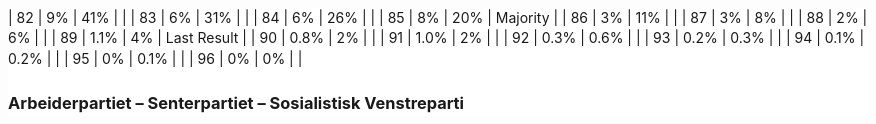 | 82 | 9% | 41% |  |
| 83 | 6% | 31% |  |
| 84 | 6% | 26% |  |
| 85 | 8% | 20% | Majority |
| 86 | 3% | 11% |  |
| 87 | 3% | 8% |  |
| 88 | 2% | 6% |  |
| 89 | 1.1% | 4% | Last Result |
| 90 | 0.8% | 2% |  |
| 91 | 1.0% | 2% |  |
| 92 | 0.3% | 0.6% |  |
| 93 | 0.2% | 0.3% |  |
| 94 | 0.1% | 0.2% |  |
| 95 | 0% | 0.1% |  |
| 96 | 0% | 0% |  |

### Arbeiderpartiet – Senterpartiet – Sosialistisk Venstreparti
